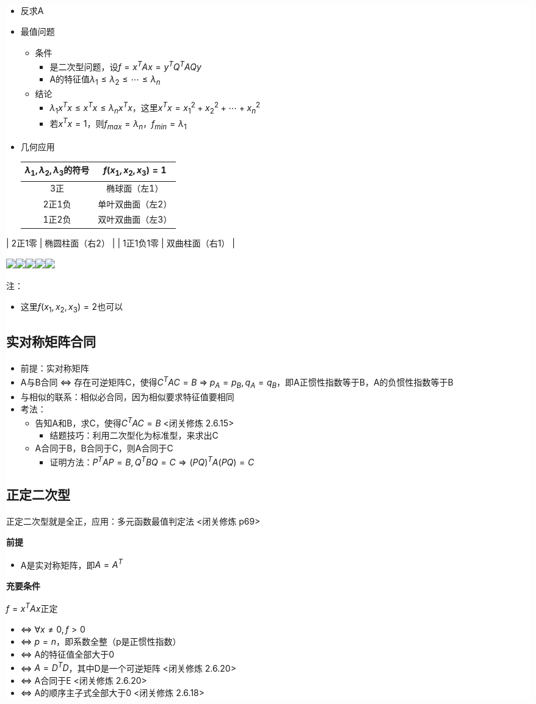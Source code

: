 - 反求A

- 最值问题
  - 条件
    - 是二次型问题，设$f=x^TAx=y^TQ^TAQy$
    - A的特征值$\lambda_1\le\lambda_2\le\cdots\le\lambda_n$
  - 结论
    - $\lambda_1x^Tx \le x^Tx \le \lambda_nx^Tx$，这里$x^Tx=x_1^2+x_2^2+\cdots+x_n^2$
    - 若$x^Tx=1$，则$f_{max}=\lambda_n$，$f_{min}=\lambda_1$

- 几何应用

  | $\lambda_1, \lambda_2, \lambda_3$的符号 | $f(x_1, x_2, x_3)=1$ |
  | :-------------------------------------: | :------------------: |
  |                   3正                   |    椭球面（左1）     |
  |                 2正1负                  |  单叶双曲面（左2）   |
  |                 1正2负                  |  双叶双曲面（左3）   |
|                 2正1零                  |   椭圆柱面（右2）    |
  |                1正1负1零                |   双曲柱面（右1）    |

  <img height="150" src="https://upload.wikimedia.org/wikipedia/commons/thumb/d/d2/Ellipsoid_cut_by_plane.gif/440px-Ellipsoid_cut_by_plane.gif"/><img height="150" src="https://upload.wikimedia.org/wikipedia/commons/thumb/7/7f/HyperboloidOfOneSheet.png/300px-HyperboloidOfOneSheet.png"/><img height="150" src="https://upload.wikimedia.org/wikipedia/commons/thumb/9/91/HyperboloidOfTwoSheets.png/300px-HyperboloidOfTwoSheets.png"/><img height="150" src="https://upload.wikimedia.org/wikipedia/commons/thumb/e/e1/Cylinder_geometry.svg/324px-Cylinder_geometry.svg.png"/><img height="150" src="http://res.niuxuewei.com/2019-08-02-040048.png"/>

  注：
  
  - 这里$f(x_1, x_2, x_3)=2$也可以

## 实对称矩阵合同

- 前提：实对称矩阵
- A与B合同 $\Leftrightarrow$ 存在可逆矩阵C，使得$C^TAC=B$ $\Rightarrow$ $p_A=p_B, q_A=q_B$，即A正惯性指数等于B，A的负惯性指数等于B
- 与相似的联系：相似必合同，因为相似要求特征值要相同
- 考法：
  - 告知A和B，求C，使得$C^TAC=B$ <闭关修炼 2.6.15>
    - 结题技巧：利用二次型化为标准型，来求出C
  - A合同于B，B合同于C，则A合同于C
    - 证明方法：$P^TAP=B, Q^TBQ=C \Rightarrow (PQ)^TA(PQ)=C$

## 正定二次型

正定二次型就是全正，应用：多元函数最值判定法 <闭关修炼 p69>

**前提**

- A是实对称矩阵，即$A=A^T$

**充要条件**

$f=x^TAx$正定

- $\Leftrightarrow$ $\forall x\ne0, f>0$
- $\Leftrightarrow$ $p=n$，即系数全整（p是正惯性指数）
- $\Leftrightarrow$ A的特征值全部大于0
- $\Leftrightarrow$ $A=D^TD$，其中D是一个可逆矩阵 <闭关修炼 2.6.20>
- $\Leftrightarrow$ A合同于E <闭关修炼 2.6.20>
- $\Leftrightarrow$ A的顺序主子式全部大于0 <闭关修炼 2.6.18>
